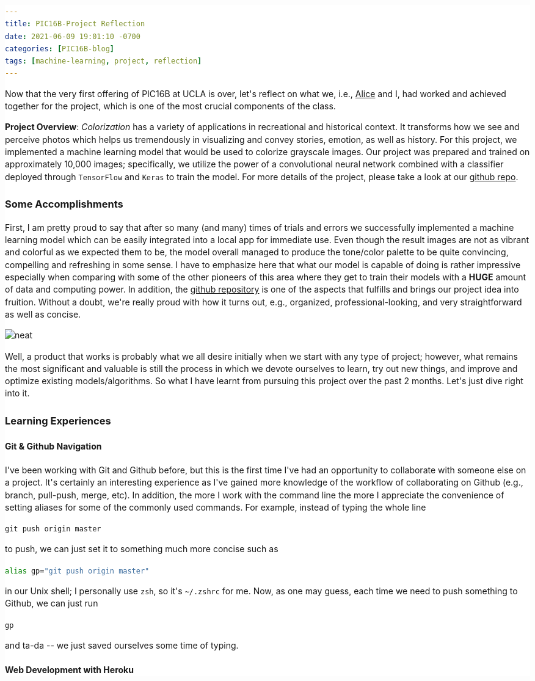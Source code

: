 ```yaml
---
title: PIC16B-Project Reflection
date: 2021-06-09 19:01:10 -0700
categories: [PIC16B-blog]
tags: [machine-learning, project, reflection]
---
```

Now that the very first offering of PIC16B at UCLA is over, let's reflect on what we, i.e., [Alice](https://naliph.github.io/) and I, had worked and achieved together for the project, which is one of the most crucial components of the class.

**Project Overview**:
*Colorization* has a variety of applications in recreational and historical context. It transforms how we see and perceive photos which helps us tremendously in visualizing and convey stories, emotion, as well as history. For this project, we implemented a machine learning model that would be used to colorize grayscale images. Our project was prepared and trained on approximately 10,000 images; specifically, we utilize the power of a convolutional neural network combined with a classifier deployed through `TensorFlow` and `Keras` to train the model. For more details of the project, please take a look at our [github repo](https://github.com/tducvu/PIC16B-project).

### Some Accomplishments
First, I am pretty proud to say that after so many (and many) times of trials and errors we successfully implemented a machine learning model which can be easily integrated into a local app for immediate use. Even though the result images are not as vibrant and colorful as we expected them to be, the model overall managed to produce the tone/color palette to be quite convincing, compelling and refreshing in some sense. I have to emphasize here that what our model is capable of doing is rather impressive especially when comparing with some of the other pioneers of this area where they get to train their models with a **HUGE** amount of data and computing power. In addition, the [github repository](https://github.com/tducvu/PIC16B-project) is one of the aspects that fulfills and brings our project idea into fruition. Without a doubt, we're really proud with how it turns out, e.g., organized, professional-looking, and very straightforward as well as concise.

![neat](/images/pic16b-reflection/neat.gif)

Well, a product that works is probably what we all desire initially when we start with any type of project; however, what remains the most significant and valuable is still the process in which we devote ourselves to learn, try out new things, and improve and optimize existing models/algorithms. So what I have learnt from pursuing this project over the past 2 months. Let's just dive right into it.

### Learning Experiences
#### Git & Github Navigation
I've been working with Git and Github before, but this is the first time I've had an opportunity to collaborate with someone else on a project. It's certainly an interesting experience as I've gained more knowledge of the workflow of collaborating on Github (e.g., branch, pull-push, merge, etc). In addition, the more I work with the command line the more I appreciate the convenience of setting aliases for some of the commonly used commands. For example, instead of typing the whole line
```shell
git push origin master
```
to push, we can just set it to something much more concise such as
```bash
alias gp="git push origin master"
```
in our Unix shell; I personally use `zsh`, so it's `~/.zshrc` for me. Now, as one may guess, each time we need to push something to Github, we can just run
```shell
gp
```
and ta-da -- we just saved ourselves some time of typing.
#### Web Development with Heroku